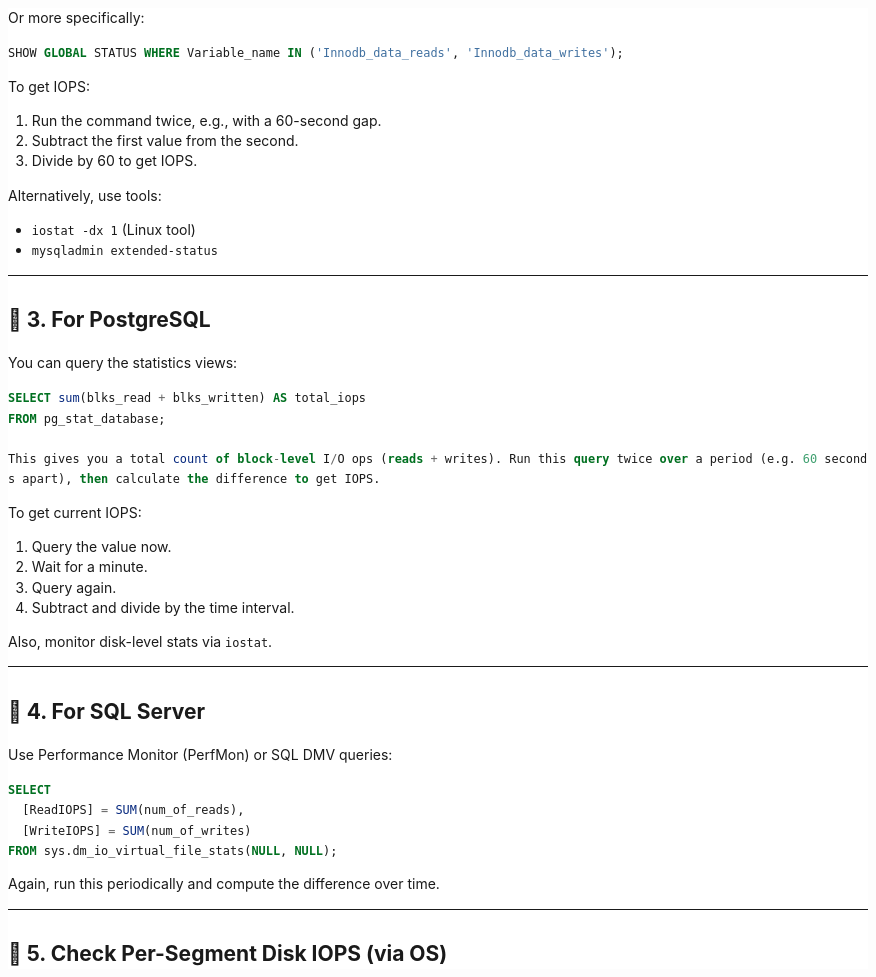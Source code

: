 Or more specifically:

```sql
SHOW GLOBAL STATUS WHERE Variable_name IN ('Innodb_data_reads', 'Innodb_data_writes');
```

To get IOPS:

1. Run the command twice, e.g., with a 60-second gap.
2. Subtract the first value from the second.
3. Divide by 60 to get IOPS.

Alternatively, use tools:

* `iostat -dx 1` (Linux tool)
* `mysqladmin extended-status`

---

## 🔹 3. **For PostgreSQL**

You can query the statistics views:

```sql
SELECT sum(blks_read + blks_written) AS total_iops
FROM pg_stat_database;

This gives you a total count of block-level I/O ops (reads + writes). Run this query twice over a period (e.g. 60 seconds apart), then calculate the difference to get IOPS.
```

To get current IOPS:

1. Query the value now.
2. Wait for a minute.
3. Query again.
4. Subtract and divide by the time interval.

Also, monitor disk-level stats via `iostat`.

---

## 🔹 4. **For SQL Server**

Use Performance Monitor (PerfMon) or SQL DMV queries:

```sql
SELECT 
  [ReadIOPS] = SUM(num_of_reads),
  [WriteIOPS] = SUM(num_of_writes)
FROM sys.dm_io_virtual_file_stats(NULL, NULL);
```

Again, run this periodically and compute the difference over time.

---

## 🔹 5. **Check Per-Segment Disk IOPS (via OS)**
